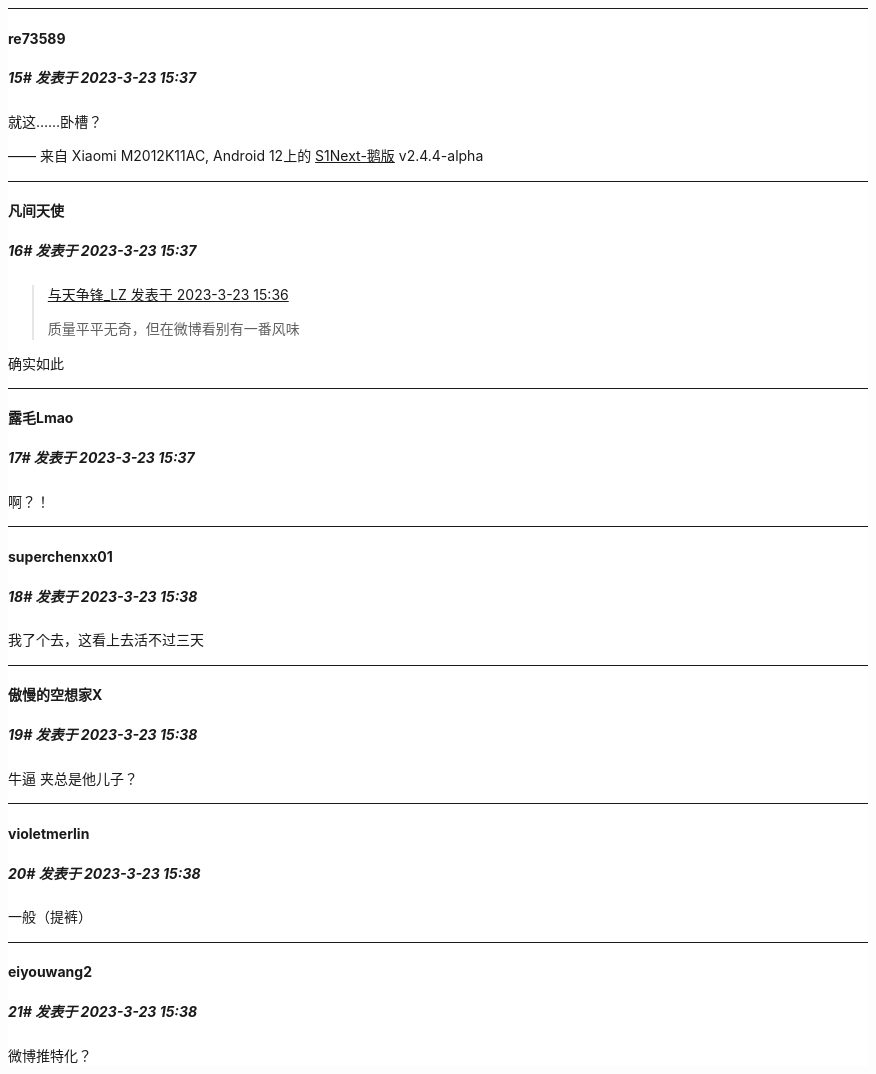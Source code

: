 *****

####  re73589  
##### 15#       发表于 2023-3-23 15:37

就这……卧槽？

—— 来自 Xiaomi M2012K11AC, Android 12上的 [S1Next-鹅版](https://github.com/ykrank/S1-Next/releases) v2.4.4-alpha

*****

####  凡间天使  
##### 16#       发表于 2023-3-23 15:37

<blockquote><a href="httphttps://bbs.saraba1st.com/2b/forum.php?mod=redirect&amp;goto=findpost&amp;pid=60194719&amp;ptid=2125506" target="_blank">与天争锋_LZ 发表于 2023-3-23 15:36</a>

质量平平无奇，但在微博看别有一番风味</blockquote>
确实如此

*****

####  露毛Lmao  
##### 17#       发表于 2023-3-23 15:37

啊？！

*****

####  superchenxx01  
##### 18#       发表于 2023-3-23 15:38

我了个去，这看上去活不过三天

*****

####  傲慢的空想家X  
##### 19#       发表于 2023-3-23 15:38

牛逼 夹总是他儿子？

*****

####  violetmerlin  
##### 20#       发表于 2023-3-23 15:38

一般（提裤）

*****

####  eiyouwang2  
##### 21#       发表于 2023-3-23 15:38

微博推特化？

